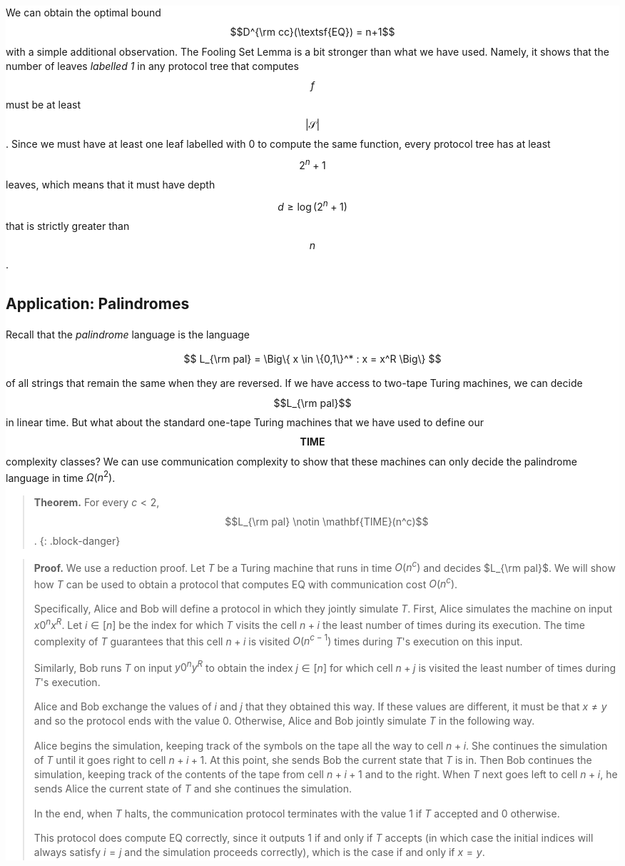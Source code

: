 We can obtain the optimal bound $$D^{\rm cc}(\textsf{EQ}) = n+1$$ with a simple additional observation. 
The Fooling Set Lemma is a bit stronger than what we have used.
Namely, it shows that the number of leaves _labelled 1_ in any protocol tree that computes $$f$$ must be at least $$|\mathcal{S}|$$. 
Since we must have at least one leaf labelled with 0 to compute the same function, every protocol tree has at least $$2^n + 1$$ leaves, which means that it must have depth $$d \ge \log(2^n + 1)$$ that is strictly greater than $$n$$.



## Application: Palindromes

Recall that the _palindrome_ language is the language 

$$
L_{\rm pal} = \Big\{ x \in \{0,1\}^* :  x = x^R \Big\}
$$

of all strings that remain the same when they are reversed.
If we have access to two-tape Turing machines, we can decide $$L_{\rm pal}$$ in linear time.
But what about the standard one-tape Turing machines that we have used to define our $$\mathbf{TIME}$$ complexity classes? 
We can use communication complexity to show that these machines can only decide the palindrome language in time $\Omega(n^2)$.

> **Theorem.**
> For every $c < 2$, $$L_{\rm pal} \notin \mathbf{TIME}(n^c)$$.
{: .block-danger}

> **Proof.**
> We use a reduction proof. 
> Let $T$ be a Turing machine that runs in time $O(n^c)$ and decides $L_{\rm pal}$. 
> We will show how $T$ can be used to obtain a protocol that computes $\textsf{EQ}$ with communication cost $O(n^c)$.
> 
> Specifically, Alice and Bob will define a protocol in which they jointly simulate $T$. 
> First, Alice simulates the machine on input $x0^nx^R$. 
> Let $i \in [n]$ be the index for which $T$ visits the cell $n+i$ the least number of times during its execution. 
> The time complexity of $T$ guarantees that this cell $n+i$ is visited $O(n^{c-1})$ times during $T$'s execution on this input.
> 
> Similarly, Bob runs $T$ on input $y0^ny^R$ to obtain the index $j \in [n]$ for which cell $n+j$ is visited the least number of times during $T$'s execution.
> 
> Alice and Bob exchange the values of $i$ and $j$ that they obtained this way. 
> If these values are different, it must be that $x \neq y$ and so the protocol ends with the value $0$. 
> Otherwise, Alice and Bob jointly simulate $T$ in the following way.
> 
> Alice begins the simulation, keeping track of the symbols on the tape all the way to cell $n+i$. 
> She continues the simulation of $T$ until it goes right to cell $n+i+1$. 
> At this point, she sends Bob the current state that $T$ is in. 
> Then Bob continues the simulation, keeping track of the contents of the tape from cell $n+i+1$ and to the right. 
> When $T$ next goes left to cell $n+i$, he sends Alice the current state of $T$ and she continues the simulation.
> 
> In the end, when $T$ halts, the communication protocol terminates with the value 1 if $T$ accepted and $0$ otherwise.
> 
> This protocol does compute $\textsf{EQ}$ correctly, since it outputs 1 if and only if $T$ accepts (in which case the initial indices will always satisfy $i=j$ and the simulation proceeds correctly), which is the case if and only if $x = y$.
>